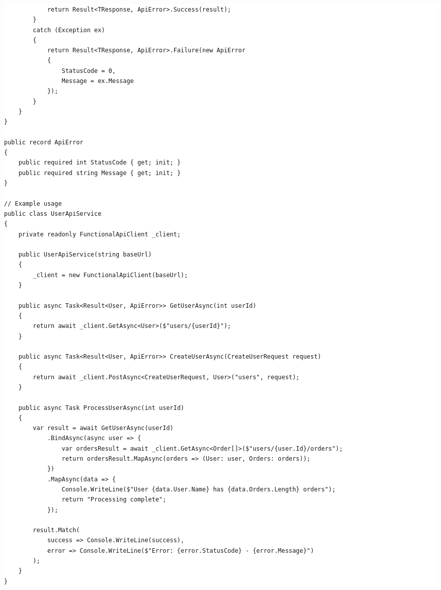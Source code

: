                return Result<TResponse, ApiError>.Success(result);
            }
            catch (Exception ex)
            {
                return Result<TResponse, ApiError>.Failure(new ApiError 
                {
                    StatusCode = 0,
                    Message = ex.Message
                });
            }
        }
    }

    public record ApiError
    {
        public required int StatusCode { get; init; }
        public required string Message { get; init; }
    }

    // Example usage
    public class UserApiService
    {
        private readonly FunctionalApiClient _client;
        
        public UserApiService(string baseUrl)
        {
            _client = new FunctionalApiClient(baseUrl);
        }
        
        public async Task<Result<User, ApiError>> GetUserAsync(int userId)
        {
            return await _client.GetAsync<User>($"users/{userId}");
        }
        
        public async Task<Result<User, ApiError>> CreateUserAsync(CreateUserRequest request)
        {
            return await _client.PostAsync<CreateUserRequest, User>("users", request);
        }
        
        public async Task ProcessUserAsync(int userId)
        {
            var result = await GetUserAsync(userId)
                .BindAsync(async user => {
                    var ordersResult = await _client.GetAsync<Order[]>($"users/{user.Id}/orders");
                    return ordersResult.MapAsync(orders => (User: user, Orders: orders));
                })
                .MapAsync(data => {
                    Console.WriteLine($"User {data.User.Name} has {data.Orders.Length} orders");
                    return "Processing complete";
                });
                
            result.Match(
                success => Console.WriteLine(success),
                error => Console.WriteLine($"Error: {error.StatusCode} - {error.Message}")
            );
        }
    }
